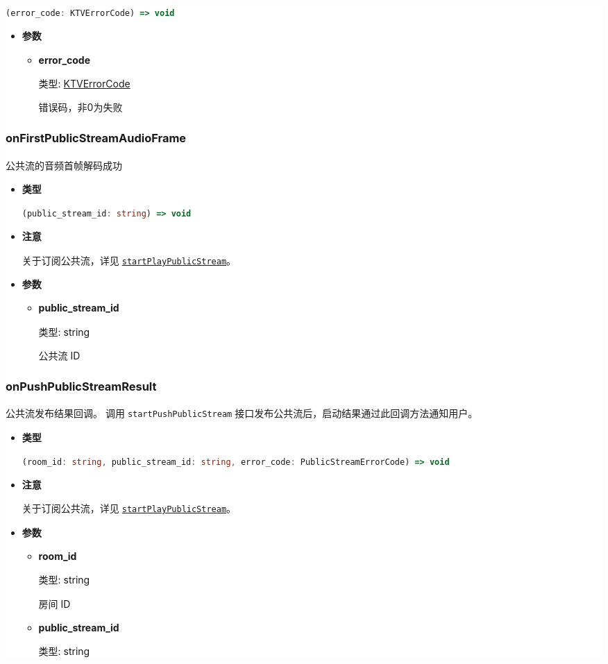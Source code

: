   ```ts
  (error_code: KTVErrorCode) => void
  ```

- **参数**

  - **error_code**

    类型: [KTVErrorCode](85534.md#ktverrorcode)

    错误码，非0为失败

### onFirstPublicStreamAudioFrame <span id="rtcvideocallback-onfirstpublicstreamaudioframe"></span> 

公共流的音频首帧解码成功

- **类型**

  ```ts
  (public_stream_id: string) => void
  ```

- **注意**

  关于订阅公共流，详见 [`startPlayPublicStream`](85532.md#startplaypublicstream)。

- **参数**

  - **public_stream_id**

    类型: string

    公共流 ID

### onPushPublicStreamResult <span id="rtcvideocallback-onpushpublicstreamresult"></span> 

公共流发布结果回调。
调用 `startPushPublicStream` 接口发布公共流后，启动结果通过此回调方法通知用户。

- **类型**

  ```ts
  (room_id: string, public_stream_id: string, error_code: PublicStreamErrorCode) => void
  ```

- **注意**

  关于订阅公共流，详见 [`startPlayPublicStream`](85532.md#startplaypublicstream)。

- **参数**

  - **room_id**

    类型: string

    房间 ID

  - **public_stream_id**

    类型: string
